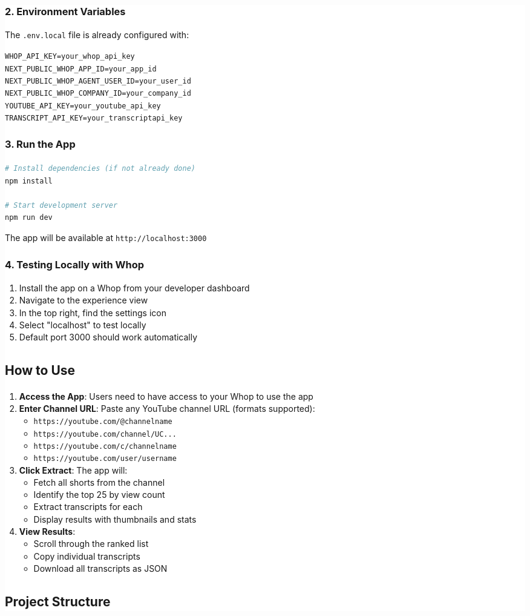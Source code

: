 ### 2. Environment Variables

The `.env.local` file is already configured with:

```env
WHOP_API_KEY=your_whop_api_key
NEXT_PUBLIC_WHOP_APP_ID=your_app_id
NEXT_PUBLIC_WHOP_AGENT_USER_ID=your_user_id
NEXT_PUBLIC_WHOP_COMPANY_ID=your_company_id
YOUTUBE_API_KEY=your_youtube_api_key
TRANSCRIPT_API_KEY=your_transcriptapi_key
```

### 3. Run the App

```bash
# Install dependencies (if not already done)
npm install

# Start development server
npm run dev
```

The app will be available at `http://localhost:3000`

### 4. Testing Locally with Whop

1. Install the app on a Whop from your developer dashboard
2. Navigate to the experience view
3. In the top right, find the settings icon
4. Select "localhost" to test locally
5. Default port 3000 should work automatically

## How to Use

1. **Access the App**: Users need to have access to your Whop to use the app
2. **Enter Channel URL**: Paste any YouTube channel URL (formats supported):
   - `https://youtube.com/@channelname`
   - `https://youtube.com/channel/UC...`
   - `https://youtube.com/c/channelname`
   - `https://youtube.com/user/username`
3. **Click Extract**: The app will:
   - Fetch all shorts from the channel
   - Identify the top 25 by view count
   - Extract transcripts for each
   - Display results with thumbnails and stats
4. **View Results**:
   - Scroll through the ranked list
   - Copy individual transcripts
   - Download all transcripts as JSON

## Project Structure
